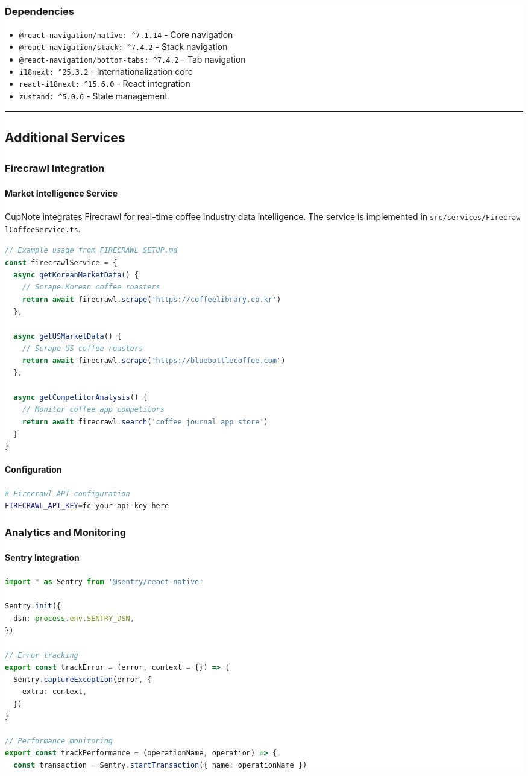 ### Dependencies
- `@react-navigation/native: ^7.1.14` - Core navigation
- `@react-navigation/stack: ^7.4.2` - Stack navigation
- `@react-navigation/bottom-tabs: ^7.4.2` - Tab navigation
- `i18next: ^25.3.2` - Internationalization core
- `react-i18next: ^15.6.0` - React integration
- `zustand: ^5.0.6` - State management

---

## Additional Services

### Firecrawl Integration

#### Market Intelligence Service
CupNote integrates Firecrawl for real-time coffee industry data intelligence. The service is implemented in `src/services/FirecrawlCoffeeService.ts`.

```typescript
// Example usage from FIRECRAWL_SETUP.md
const firecrawlService = {
  async getKoreanMarketData() {
    // Scrape Korean coffee roasters
    return await firecrawl.scrape('https://coffeelibrary.co.kr')
  },
  
  async getUSMarketData() {
    // Scrape US coffee roasters  
    return await firecrawl.scrape('https://bluebottlecoffee.com')
  },
  
  async getCompetitorAnalysis() {
    // Monitor coffee app competitors
    return await firecrawl.search('coffee journal app store')
  }
}
```

#### Configuration
```bash
# Firecrawl API configuration
FIRECRAWL_API_KEY=fc-your-api-key-here
```

### Analytics and Monitoring

#### Sentry Integration
```typescript
import * as Sentry from '@sentry/react-native'

Sentry.init({
  dsn: process.env.SENTRY_DSN,
})

// Error tracking
export const trackError = (error, context = {}) => {
  Sentry.captureException(error, {
    extra: context,
  })
}

// Performance monitoring
export const trackPerformance = (operationName, operation) => {
  const transaction = Sentry.startTransaction({ name: operationName })
```